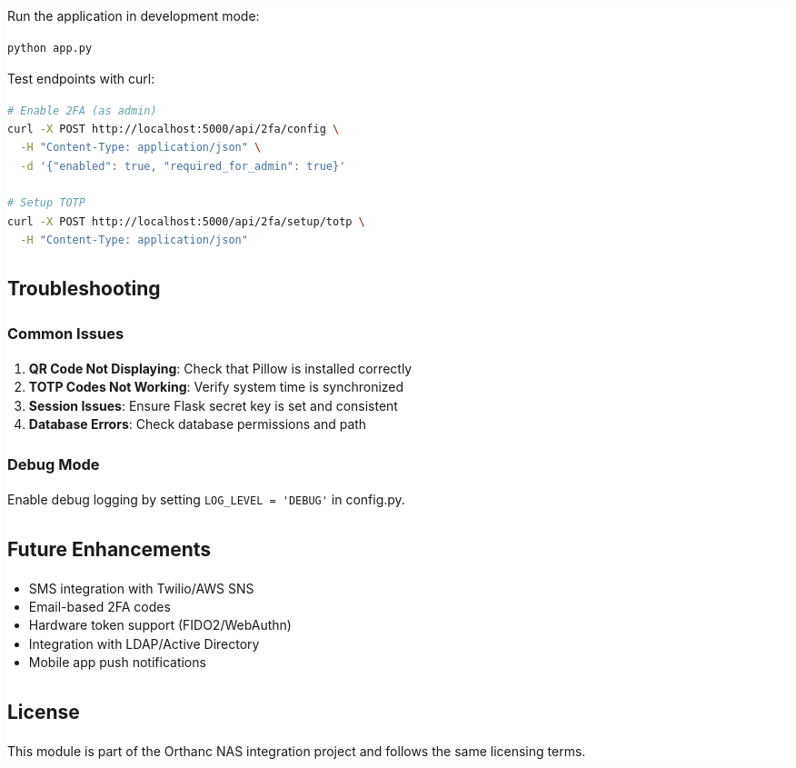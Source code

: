 Run the application in development mode:

```bash
python app.py
```

Test endpoints with curl:

```bash
# Enable 2FA (as admin)
curl -X POST http://localhost:5000/api/2fa/config \
  -H "Content-Type: application/json" \
  -d '{"enabled": true, "required_for_admin": true}'

# Setup TOTP
curl -X POST http://localhost:5000/api/2fa/setup/totp \
  -H "Content-Type: application/json"
```

## Troubleshooting

### Common Issues

1. **QR Code Not Displaying**: Check that Pillow is installed correctly
2. **TOTP Codes Not Working**: Verify system time is synchronized
3. **Session Issues**: Ensure Flask secret key is set and consistent
4. **Database Errors**: Check database permissions and path

### Debug Mode

Enable debug logging by setting `LOG_LEVEL = 'DEBUG'` in config.py.

## Future Enhancements

- SMS integration with Twilio/AWS SNS
- Email-based 2FA codes
- Hardware token support (FIDO2/WebAuthn)
- Integration with LDAP/Active Directory
- Mobile app push notifications

## License

This module is part of the Orthanc NAS integration project and follows the same licensing terms.